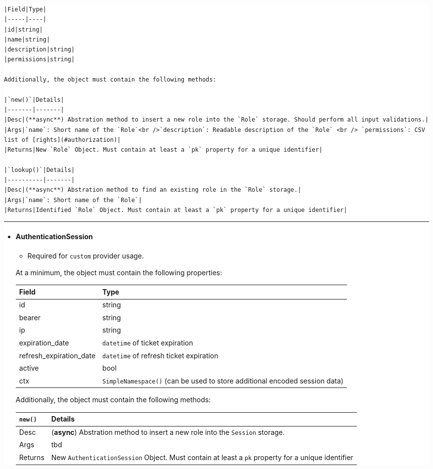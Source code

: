     |Field|Type|
    |-----|----|
    |id|string|
    |name|string|
    |description|string|
    |permissions|string|

    Additionally, the object must contain the following methods:

    |`new()`|Details|
    |-------|-------|
    |Desc|(**async**) Abstration method to insert a new role into the `Role` storage. Should perform all input validations.|
    |Args|`name`: Short name of the `Role`<br />`description`: Readable description of the `Role` <br /> `permissions`: CSV list of [rights](#authorization)|
    |Returns|New `Role` Object. Must contain at least a `pk` property for a unique identifier|
    
    |`lookup()`|Details|
    |----------|-------|
    |Desc|(**async**) Abstration method to find an existing role in the `Role` storage.|
    |Args|`name`: Short name of the `Role`|
    |Returns|Identified `Role` Object. Must contain at least a `pk` property for a unique identifier|

***
* #### **AuthenticationSession**
    * Required for `custom` provider usage.

    At a minimum, the object must contain the following properties:

    |Field|Type|
    |-----|----|
    |id|string|
    |bearer|string|
    |ip|string|
    |expiration_date|`datetime` of ticket expiration|
    |refresh_expiration_date|`datetime` of refresh ticket expiration|
    |active|bool|
    |ctx|`SimpleNamespace()` (can be used to store additional encoded session data)|

    Additionally, the object must contain the following methods:

    |`new()`|Details|
    |-------|-------|
    |Desc|(**async**) Abstration method to insert a new role into the `Session` storage.|
    |Args|tbd|
    |Returns|New `AuthenticationSession` Object. Must contain at least a `pk` property for a unique identifier|
